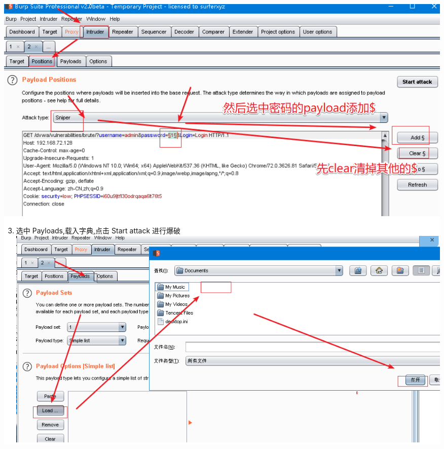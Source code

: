 ![](../../../../assets/img/安全/实验/Misc/dvwa/dvwa5.png)

3. 选中 Payloads,载入字典,点击 Start attack 进行爆破
![](../../../../assets/img/安全/实验/Misc/dvwa/dvwa6.png)